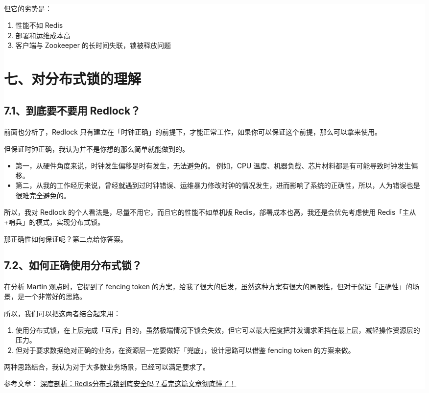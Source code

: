 但它的劣势是：
1. 性能不如 Redis
2. 部署和运维成本高
3. 客户端与 Zookeeper 的长时间失联，锁被释放问题


# 七、对分布式锁的理解

## 7.1、到底要不要用 Redlock？

前面也分析了，Redlock 只有建立在「时钟正确」的前提下，才能正常工作，如果你可以保证这个前提，那么可以拿来使用。

但保证时钟正确，我认为并不是你想的那么简单就能做到的。

- 第一，从硬件角度来说，时钟发生偏移是时有发生，无法避免的。
例如，CPU 温度、机器负载、芯片材料都是有可能导致时钟发生偏移。
- 第二，从我的工作经历来说，曾经就遇到过时钟错误、运维暴力修改时钟的情况发生，进而影响了系统的正确性，所以，人为错误也是很难完全避免的。

所以，我对 Redlock 的个人看法是，尽量不用它，而且它的性能不如单机版 Redis，部署成本也高，我还是会优先考虑使用 Redis「主从+哨兵」的模式，实现分布式锁。

那正确性如何保证呢？第二点给你答案。

## 7.2、如何正确使用分布式锁？
在分析 Martin 观点时，它提到了 fencing token 的方案，给我了很大的启发，虽然这种方案有很大的局限性，但对于保证「正确性」的场景，是一个非常好的思路。

所以，我们可以把这两者结合起来用：
1. 使用分布式锁，在上层完成「互斥」目的，虽然极端情况下锁会失效，但它可以最大程度把并发请求阻挡在最上层，减轻操作资源层的压力。
2. 但对于要求数据绝对正确的业务，在资源层一定要做好「兜底」，设计思路可以借鉴 fencing token 的方案来做。

两种思路结合，我认为对于大多数业务场景，已经可以满足要求了。

参考文章：
[深度剖析：Redis分布式锁到底安全吗？看完这篇文章彻底懂了！](http://kaito-kidd.com/2021/06/08/is-redis-distributed-lock-really-safe/)